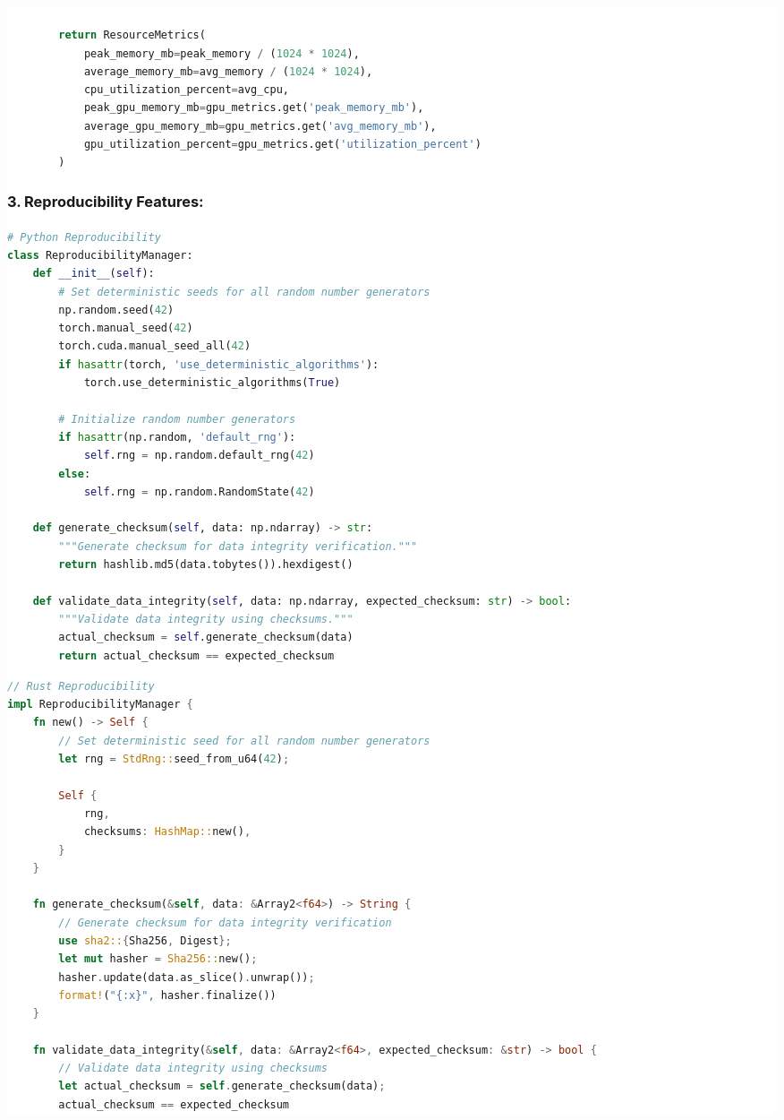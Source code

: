 ```python
        
        return ResourceMetrics(
            peak_memory_mb=peak_memory / (1024 * 1024),
            average_memory_mb=avg_memory / (1024 * 1024),
            cpu_utilization_percent=avg_cpu,
            peak_gpu_memory_mb=gpu_metrics.get('peak_memory_mb'),
            average_gpu_memory_mb=gpu_metrics.get('avg_memory_mb'),
            gpu_utilization_percent=gpu_metrics.get('utilization_percent')
        )
```

### **3. Reproducibility Features:**
```python
# Python Reproducibility
class ReproducibilityManager:
    def __init__(self):
        # Set deterministic seeds for all random number generators
        np.random.seed(42)
        torch.manual_seed(42)
        torch.cuda.manual_seed_all(42)
        if hasattr(torch, 'use_deterministic_algorithms'):
            torch.use_deterministic_algorithms(True)
        
        # Initialize random number generators
        if hasattr(np.random, 'default_rng'):
            self.rng = np.random.default_rng(42)
        else:
            self.rng = np.random.RandomState(42)
    
    def generate_checksum(self, data: np.ndarray) -> str:
        """Generate checksum for data integrity verification."""
        return hashlib.md5(data.tobytes()).hexdigest()
    
    def validate_data_integrity(self, data: np.ndarray, expected_checksum: str) -> bool:
        """Validate data integrity using checksums."""
        actual_checksum = self.generate_checksum(data)
        return actual_checksum == expected_checksum
```

```rust
// Rust Reproducibility
impl ReproducibilityManager {
    fn new() -> Self {
        // Set deterministic seed for all random number generators
        let rng = StdRng::seed_from_u64(42);
        
        Self {
            rng,
            checksums: HashMap::new(),
        }
    }
    
    fn generate_checksum(&self, data: &Array2<f64>) -> String {
        // Generate checksum for data integrity verification
        use sha2::{Sha256, Digest};
        let mut hasher = Sha256::new();
        hasher.update(data.as_slice().unwrap());
        format!("{:x}", hasher.finalize())
    }
    
    fn validate_data_integrity(&self, data: &Array2<f64>, expected_checksum: &str) -> bool {
        // Validate data integrity using checksums
        let actual_checksum = self.generate_checksum(data);
        actual_checksum == expected_checksum
```
